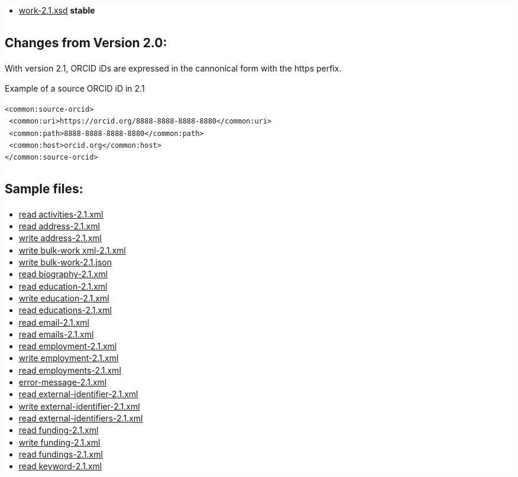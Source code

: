 - [work-2.1.xsd](https://github.com/ORCID/ORCID-Source/blob/master/orcid-model/src/main/resources/record_2.1/work-2.1.xsd)
**stable**

## Changes from Version 2.0:

With version 2.1, ORCID iDs are expressed in the cannonical form with the https perfix.

Example of a source ORCID iD in 2.1
~~~~
<common:source-orcid>
 <common:uri>https://orcid.org/8888-8888-8888-8880</common:uri>
 <common:path>8888-8888-8888-8880</common:path>
 <common:host>orcid.org</common:host>
</common:source-orcid>
~~~~

## Sample files:

- [read activities-2.1.xml](https://github.com/ORCID/ORCID-Source/blob/master/orcid-model/src/main/resources/record_2.1/samples/read_samples/activities-2.1.xml)
- [read address-2.1.xml](https://github.com/ORCID/ORCID-Source/blob/master/orcid-model/src/main/resources/record_2.1/samples/read_samples/address-2.1.xml)
- [write address-2.1.xml](https://github.com/ORCID/ORCID-Source/blob/master/orcid-model/src/main/resources/record_2.1/samples/write_sample/address-2.1.xml)
- [write bulk-work xml-2.1.xml](https://github.com/ORCID/ORCID-Source/blob/master/orcid-model/src/main/resources/record_2.1/samples/write_sample/bulk-work-2.1.xml)
- [write bulk-work-2.1.json](https://github.com/ORCID/ORCID-Source/blob/master/orcid-model/src/main/resources/record_2.1/samples/write_sample/bulk-work-2.1.json)
- [read biography-2.1.xml](https://github.com/ORCID/ORCID-Source/blob/master/orcid-model/src/main/resources/record_2.1/samples/read_samples/biography-2.1.xml)
- [read education-2.1.xml](https://github.com/ORCID/ORCID-Source/blob/master/orcid-model/src/main/resources/record_2.1/samples/read_samples/education-2.1.xml)
- [write education-2.1.xml](https://github.com/ORCID/ORCID-Source/blob/master/orcid-model/src/main/resources/record_2.1/samples/write_sample/education-2.1.xml)
- [read educations-2.1.xml](https://github.com/ORCID/ORCID-Source/blob/master/orcid-model/src/main/resources/record_2.1/samples/read_samples/educations-2.1.xml)
- [read email-2.1.xml](https://github.com/ORCID/ORCID-Source/blob/master/orcid-model/src/main/resources/record_2.1/samples/read_samples/email-2.1.xml)
- [read emails-2.1.xml](https://github.com/ORCID/ORCID-Source/blob/master/orcid-model/src/main/resources/record_2.1/samples/read_samples/emails-2.1.xml)
- [read employment-2.1.xml](https://github.com/ORCID/ORCID-Source/blob/master/orcid-model/src/main/resources/record_2.1/samples/read_samples/employment-2.1.xml)
- [write employment-2.1.xml](https://github.com/ORCID/ORCID-Source/blob/master/orcid-model/src/main/resources/record_2.1/samples/write_sample/employment-2.1.xml)
- [read employments-2.1.xml](https://github.com/ORCID/ORCID-Source/blob/master/orcid-model/src/main/resources/record_2.1/samples/read_samples/employments-2.1.xml)
- [error-message-2.1.xml](https://github.com/ORCID/ORCID-Source/blob/master/orcid-model/src/main/resources/record_2.1/samples/read_samples/error-2.1.xml)
- [read external-identifier-2.1.xml](https://github.com/ORCID/ORCID-Source/blob/master/orcid-model/src/main/resources/record_2.1/samples/read_samples/external-identifier-2.1.xml)
- [write external-identifier-2.1.xml](https://github.com/ORCID/ORCID-Source/blob/master/orcid-model/src/main/resources/record_2.1/samples/write_sample/external-identifier-2.1.xml)
- [read external-identifiers-2.1.xml](https://github.com/ORCID/ORCID-Source/blob/master/orcid-model/src/main/resources/record_2.1/samples/read_samples/external-identifiers-2.1.xml)
- [read funding-2.1.xml](https://github.com/ORCID/ORCID-Source/blob/master/orcid-model/src/main/resources/record_2.1/samples/read_samples/funding-2.1.xml)
- [write funding-2.1.xml](https://github.com/ORCID/ORCID-Source/blob/master/orcid-model/src/main/resources/record_2.1/samples/write_sample/funding-2.1.xml)
- [read fundings-2.1.xml](https://github.com/ORCID/ORCID-Source/blob/master/orcid-model/src/main/resources/record_2.1/samples/read_samples/fundings-2.1.xml)
- [read keyword-2.1.xml](https://github.com/ORCID/ORCID-Source/blob/master/orcid-model/src/main/resources/record_2.1/samples/read_samples/keyword-2.1.xml)
